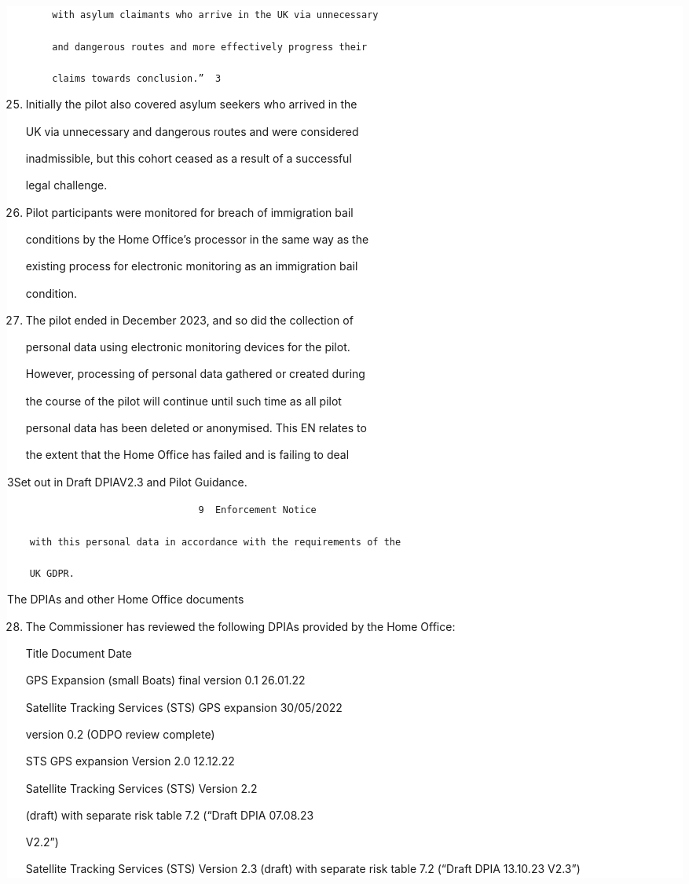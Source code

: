             with asylum claimants who arrive in the UK via unnecessary

            and dangerous routes and more effectively progress their

            claims towards conclusion.”  3

 25.   Initially the pilot also covered asylum seekers who arrived in the

       UK via unnecessary and dangerous routes and were considered

       inadmissible, but this cohort ceased as a result of a successful

       legal challenge.

 26.   Pilot participants were monitored for breach of immigration bail

       conditions by the Home Office’s processor in the same way as the

       existing process for electronic monitoring as an immigration bail

       condition.

 27.   The pilot ended in December 2023, and so did the collection of

       personal data using electronic monitoring devices for the pilot.

       However, processing of personal data gathered or created during

       the course of the pilot will continue until such time as all pilot

       personal data has been deleted or anonymised. This EN relates to

       the extent that the Home Office has failed and is failing to deal

3Set out in Draft DPIAV2.3 and Pilot Guidance.

                                      9  Enforcement Notice

        with this personal data in accordance with the requirements of the

        UK GDPR.

The DPIAs and other Home Office documents

  28.   The Commissioner has reviewed the following DPIAs provided by
        the Home Office:

         Title                                               Document Date

         GPS Expansion (small Boats) final version 0.1       26.01.22

         Satellite Tracking Services (STS) GPS expansion     30/05/2022

         version 0.2                                         (ODPO review
                                                             complete)

         STS GPS expansion Version 2.0                       12.12.22

         Satellite Tracking Services (STS) Version 2.2

         (draft) with separate risk table 7.2 (“Draft DPIA   07.08.23

         V2.2”)

         Satellite Tracking Services (STS) Version 2.3
         (draft) with separate risk table 7.2 (“Draft DPIA
                                                             13.10.23
         V2.3”)
